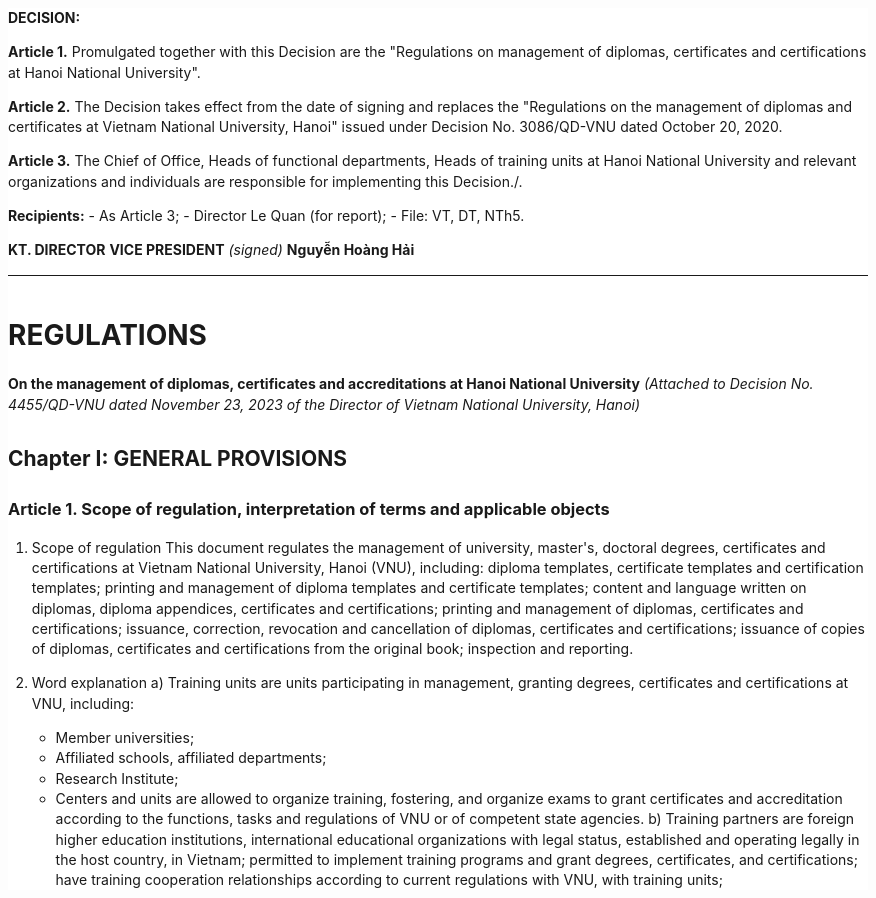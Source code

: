 **DECISION:**

**Article 1.** Promulgated together with this Decision are the
\"Regulations on management of diplomas, certificates and certifications
at Hanoi National University\".

**Article 2.** The Decision takes effect from the date of signing and
replaces the \"Regulations on the management of diplomas and
certificates at Vietnam National University, Hanoi\" issued under
Decision No. 3086/QD-VNU dated October 20, 2020.

**Article 3.** The Chief of Office, Heads of functional departments,
Heads of training units at Hanoi National University and relevant
organizations and individuals are responsible for implementing this
Decision./.

**Recipients:** - As Article 3; - Director Le Quan (for report); - File:
VT, DT, NTh5.

**KT. DIRECTOR** **VICE PRESIDENT** *(signed)* **Nguyễn Hoàng Hải**

------------------------------------------------------------------------

# REGULATIONS

**On the management of diplomas, certificates and accreditations at
Hanoi National University** *(Attached to Decision No. 4455/QD-VNU dated
November 23, 2023 of the Director of Vietnam National University,
Hanoi)*

## Chapter I: GENERAL PROVISIONS

### Article 1. Scope of regulation, interpretation of terms and applicable objects

1.  Scope of regulation This document regulates the management of
    university, master's, doctoral degrees, certificates and
    certifications at Vietnam National University, Hanoi (VNU),
    including: diploma templates, certificate templates and
    certification templates; printing and management of diploma
    templates and certificate templates; content and language written on
    diplomas, diploma appendices, certificates and certifications;
    printing and management of diplomas, certificates and
    certifications; issuance, correction, revocation and cancellation of
    diplomas, certificates and certifications; issuance of copies of
    diplomas, certificates and certifications from the original book;
    inspection and reporting.
2.  Word explanation
    a)  Training units are units participating in management, granting
        degrees, certificates and certifications at VNU, including:

    - Member universities;
    - Affiliated schools, affiliated departments;
    - Research Institute;
    - Centers and units are allowed to organize training, fostering, and
      organize exams to grant certificates and accreditation according
      to the functions, tasks and regulations of VNU or of competent
      state agencies.
    b)  Training partners are foreign higher education institutions,
        international educational organizations with legal status,
        established and operating legally in the host country, in
        Vietnam; permitted to implement training programs and grant
        degrees, certificates, and certifications; have training
        cooperation relationships according to current regulations with
        VNU, with training units;